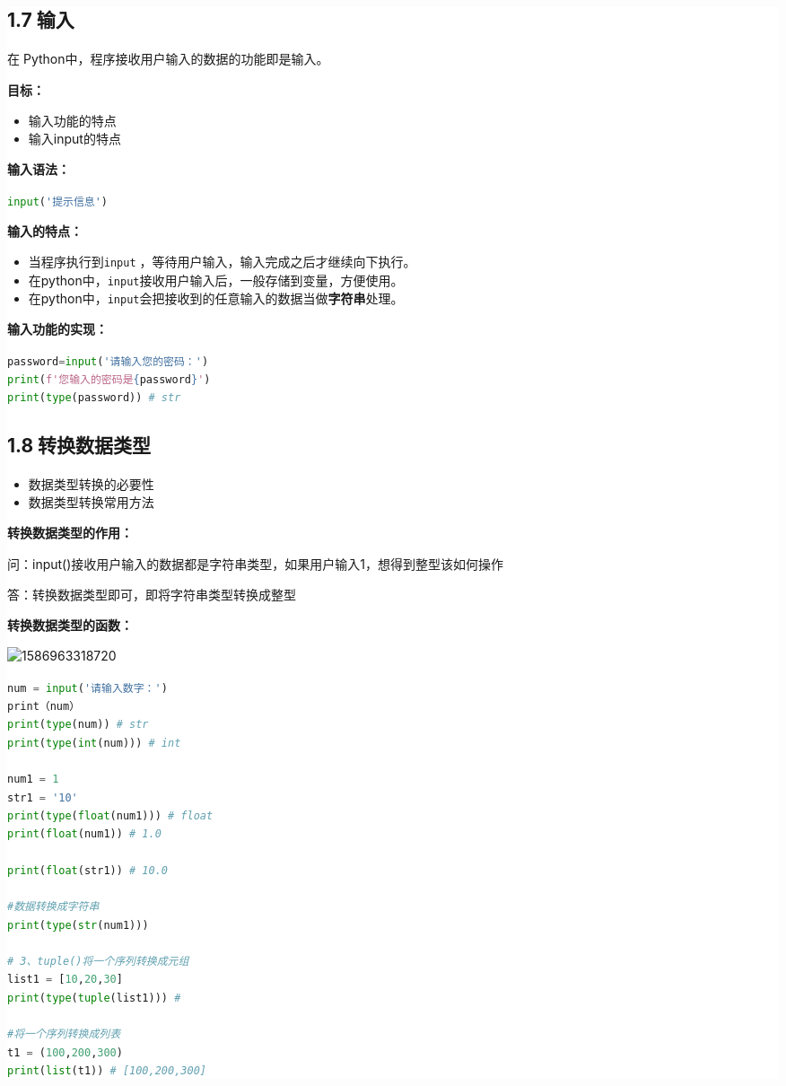 

## 1.7 输入

在 Python中，程序接收用户输入的数据的功能即是输入。

**目标：**

- 输入功能的特点
- 输入input的特点

**输入语法：**

```python
input('提示信息')
```

**输入的特点：**

- 当程序执行到`input` ，等待用户输入，输入完成之后才继续向下执行。
- 在python中，`input`接收用户输入后，一般存储到变量，方便使用。
- 在python中，`input`会把接收到的任意输入的数据当做**字符串**处理。

**输入功能的实现：**

```python
password=input('请输入您的密码：')
print(f'您输入的密码是{password}')
print(type(password)) # str
```

## 1.8 转换数据类型

- 数据类型转换的必要性
- 数据类型转换常用方法

**转换数据类型的作用：**

问：input()接收用户输入的数据都是字符串类型，如果用户输入1，想得到整型该如何操作

答：转换数据类型即可，即将字符串类型转换成整型

**转换数据类型的函数：**

  ![1586963318720](D:/编程资料及论文/读书/【16】python学习笔记/assets/1586963318720.png) 

```python
num = input('请输入数字：')
print（num）
print(type(num)) # str
print(type(int(num))) # int

num1 = 1
str1 = '10'
print(type(float(num1))) # float
print(float(num1)) # 1.0

print(float(str1)) # 10.0

#数据转换成字符串
print(type(str(num1)))

# 3、tuple()将一个序列转换成元组
list1 = [10,20,30]
print(type(tuple(list1))) # 

#将一个序列转换成列表
t1 = (100,200,300)
print(list(t1)) # [100,200,300]

```